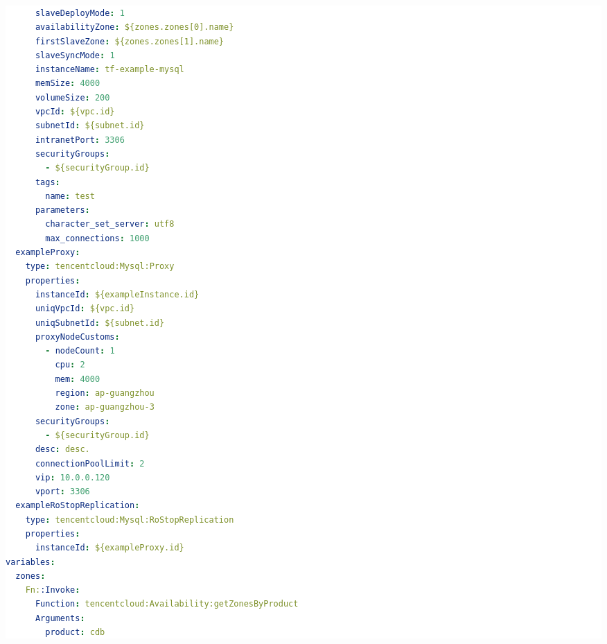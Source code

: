 ```yaml
      slaveDeployMode: 1
      availabilityZone: ${zones.zones[0].name}
      firstSlaveZone: ${zones.zones[1].name}
      slaveSyncMode: 1
      instanceName: tf-example-mysql
      memSize: 4000
      volumeSize: 200
      vpcId: ${vpc.id}
      subnetId: ${subnet.id}
      intranetPort: 3306
      securityGroups:
        - ${securityGroup.id}
      tags:
        name: test
      parameters:
        character_set_server: utf8
        max_connections: 1000
  exampleProxy:
    type: tencentcloud:Mysql:Proxy
    properties:
      instanceId: ${exampleInstance.id}
      uniqVpcId: ${vpc.id}
      uniqSubnetId: ${subnet.id}
      proxyNodeCustoms:
        - nodeCount: 1
          cpu: 2
          mem: 4000
          region: ap-guangzhou
          zone: ap-guangzhou-3
      securityGroups:
        - ${securityGroup.id}
      desc: desc.
      connectionPoolLimit: 2
      vip: 10.0.0.120
      vport: 3306
  exampleRoStopReplication:
    type: tencentcloud:Mysql:RoStopReplication
    properties:
      instanceId: ${exampleProxy.id}
variables:
  zones:
    Fn::Invoke:
      Function: tencentcloud:Availability:getZonesByProduct
      Arguments:
        product: cdb
```


</pulumi-choosable>
</div>

